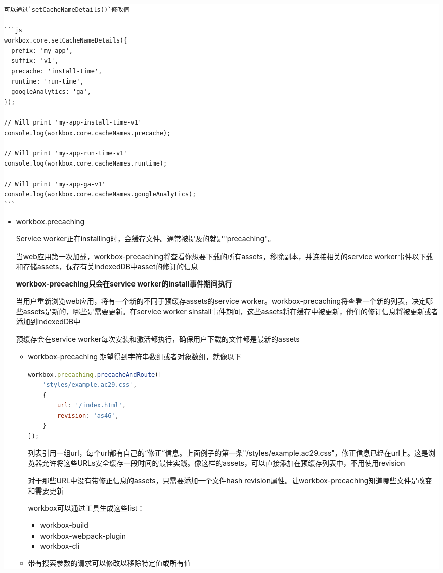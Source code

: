    可以通过`setCacheNameDetails()`修改值

    ```js
    workbox.core.setCacheNameDetails({
      prefix: 'my-app',
      suffix: 'v1',
      precache: 'install-time',
      runtime: 'run-time',
      googleAnalytics: 'ga',
    });
    
    // Will print 'my-app-install-time-v1'
    console.log(workbox.core.cacheNames.precache);
    
    // Will print 'my-app-run-time-v1'
    console.log(workbox.core.cacheNames.runtime);
    
    // Will print 'my-app-ga-v1'
    console.log(workbox.core.cacheNames.googleAnalytics);
    ```

- workbox.precaching

  Service worker正在installing时，会缓存文件。通常被提及的就是"precaching"。

  当web应用第一次加载，workbox-precaching将查看你想要下载的所有assets，移除副本，并连接相关的service worker事件以下载和存储assets，保存有关indexedDB中asset的修订的信息

  **workbox-precaching只会在service worker的install事件期间执行**

  当用户重新浏览web应用，将有一个新的不同于预缓存assets的service worker。workbox-precaching将查看一个新的列表，决定哪些assets是新的，哪些是需要更新。在service worker sinstall事件期间，这些assets将在缓存中被更新，他们的修订信息将被更新或者添加到indexedDB中

  预缓存会在service worker每次安装和激活都执行，确保用户下载的文件都是最新的assets

  - workbox-precaching 期望得到字符串数组或者对象数组，就像以下

    ```js
    workbox.precaching.precacheAndRoute([
        'styles/example.ac29.css',
        {
            url: '/index.html',
            revision: 'as46',
        }
    ]);
    ```

    列表引用一组url，每个url都有自己的“修正”信息。上面例子的第一条"/styles/example.ac29.css"，修正信息已经在url上。这是浏览器允许将这些URLs安全缓存一段时间的最佳实践。像这样的assets，可以直接添加在预缓存列表中，不用使用revision

    对于那些URL中没有带修正信息的assets，只需要添加一个文件hash revision属性。让workbox-precaching知道哪些文件是改变和需要更新

    workbox可以通过工具生成这些list：

    - workbox-build
    - workbox-webpack-plugin
    - workbox-cli

  - 带有搜索参数的请求可以修改以移除特定值或所有值
